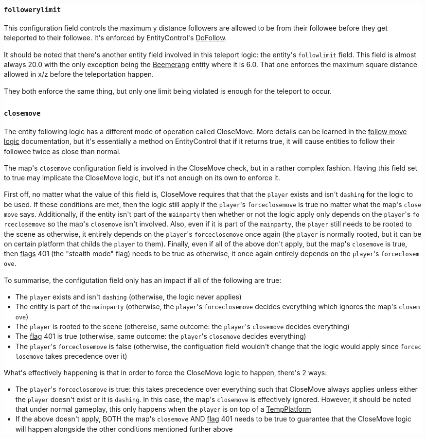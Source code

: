 ### `followerylimit`
This configuration field controls the maximum y distance followers are allowed to be from their followee before they get teleported to their followee. It's enforced by EntityControl's [DoFollow](../Entities/EntityControl/Notable%20methods/Follow.md#dofollow).

It should be noted that there's another entity field involved in this teleport logic: the entity's `followlimit` field. This field is almost always 20.0 with the only exception being the [Beemerang](../Entities/NPCControl/ObjectTypes/Beemerang.md) entity where it is 6.0. That one enforces the maximum square distance allowed in x/z before the teleportation happen.

They both enforce the same thing, but only one limit being violated is enough for the teleport to occur.

### `closemove`
The entity following logic has a different mode of operation called CloseMove. More details can be learned in the [follow move logic](../Entities/EntityControl/Notable%20methods/Follow.md#decide-whether-to-move) documentation, but it's essentially a method on EntityControl that if it returns true, it will cause entities to follow their followee twice as close than normal.

The map's `closemove` configuration field is involved in the CloseMove check, but in a rather complex fashion. Having this field set to true may implicate the CloseMove logic, but it's not enough on its own to enforce it.

First off, no matter what the value of this field is, CloseMove requires that that the `player` exists and isn't `dashing` for the logic to be used. If these conditions are met, then the logic still apply if the `player`'s `forceclosemove` is true no matter what the map's `closemove` says. Additionally, if the entity isn't part of the `mainparty` then whether or not the logic apply only depends on the `player`'s `forceclosemove` so the map's `closemove` isn't involved. Also, even if it is part of the `mainparty`, the `player` still needs to be rooted to the scene as otherwise, it entirely depends on the `player`'s `forceclosemove` once again (the `player` is normally rooted, but it can be on certain platform that childs the `player` to them). Finally, even if all of the above don't apply, but the map's `closemove` is true, then [flags](../Flags%20arrays/flags.md) 401 (the "stealth mode" flag) needs to be true as otherwise, it once again entirely depends on the `player`'s `forceclosemove`.

To summarise, the configutation field only has an impact if all of the following are true:

- The `player` exists and isn't `dashing` (otherwise, the logic never applies)
- The entity is part of the `mainparty` (otherwise, the `player`'s `forceclosemove` decides everything which ignores the map's `closemove`)
- The `player` is rooted to the scene (othereise, same outcome: the `player`'s `closemove` decides everything)
- The [flag](../Flags%20arrays/flags.md) 401 is true (otherwise, same outcome: the `player`'s `closemove` decides everything)
- The `player`'s `forceclosemove` is false (otherwise, the configuation field wouldn't change that the logic would apply since `forceclosemove` takes precedence over it)

What's effectively happening is that in order to force the CloseMove logic to happen, there's 2 ways:

- The `player`'s `forceclosemove` is true: this takes precedence over everything such that CloseMove always applies unless either the `player` doesn't exist or it is `dashing`. In this case, the map's `closemove` is effectively ignored. However, it should be noted that under normal gameplay, this only happens when the `player` is on top of a [TempPlatform](../Entities/NPCControl/ObjectTypes/TempPlatform.md)
- If the above doesn't apply, BOTH the map's `closemove` AND [flag](../Flags%20arrays/flags.md) 401 needs to be true to guarantee that the CloseMove logic will happen alongside the other conditions mentioned further above

